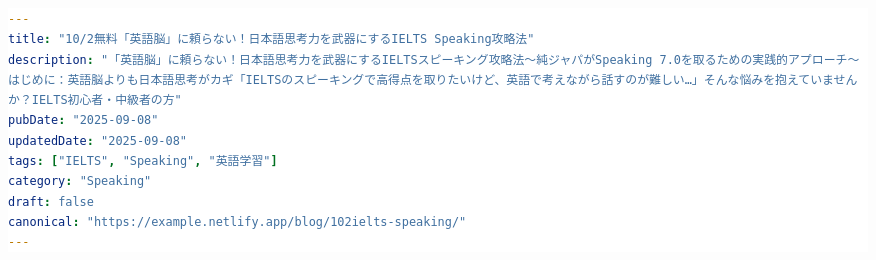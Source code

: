```yaml
---
title: "10/2無料「英語脳」に頼らない！日本語思考力を武器にするIELTS Speaking攻略法"
description: "「英語脳」に頼らない！日本語思考力を武器にするIELTSスピーキング攻略法〜純ジャパがSpeaking 7.0を取るための実践的アプローチ〜はじめに：英語脳よりも日本語思考がカギ「IELTSのスピーキングで高得点を取りたいけど、英語で考えながら話すのが難しい…」そんな悩みを抱えていませんか？IELTS初心者・中級者の方"
pubDate: "2025-09-08"
updatedDate: "2025-09-08"
tags: ["IELTS", "Speaking", "英語学習"]
category: "Speaking"
draft: false
canonical: "https://example.netlify.app/blog/102ielts-speaking/"
---
```

